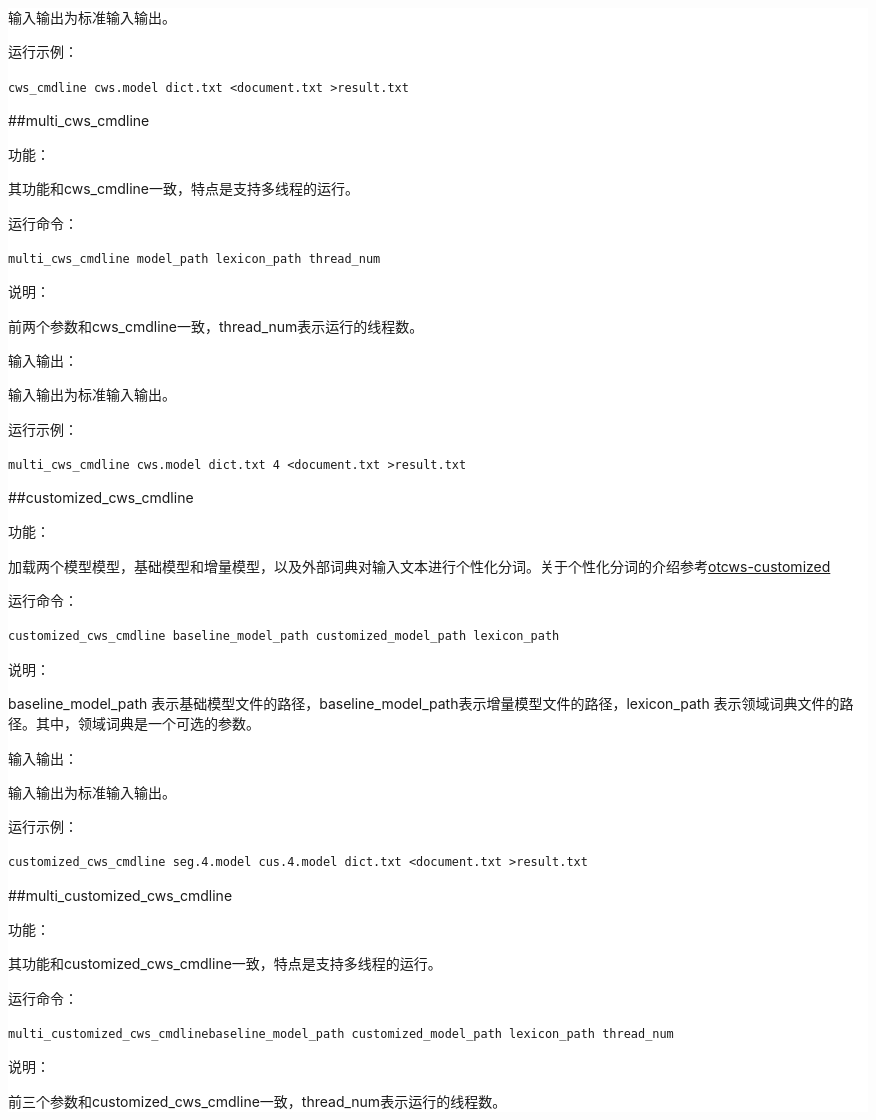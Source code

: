 输入输出为标准输入输出。

运行示例：

    cws_cmdline cws.model dict.txt <document.txt >result.txt

##multi_cws_cmdline

功能：

其功能和cws_cmdline一致，特点是支持多线程的运行。

运行命令：

    multi_cws_cmdline model_path lexicon_path thread_num
    
说明：

前两个参数和cws_cmdline一致，thread_num表示运行的线程数。

输入输出：

输入输出为标准输入输出。

运行示例：

    multi_cws_cmdline cws.model dict.txt 4 <document.txt >result.txt

##customized_cws_cmdline

功能：

加载两个模型模型，基础模型和增量模型，以及外部词典对输入文本进行个性化分词。关于个性化分词的介绍参考[otcws-customized](#otcws-customized)

运行命令：

    customized_cws_cmdline baseline_model_path customized_model_path lexicon_path

说明：

baseline_model_path 表示基础模型文件的路径，baseline_model_path表示增量模型文件的路径，lexicon_path 表示领域词典文件的路径。其中，领域词典是一个可选的参数。

输入输出：

输入输出为标准输入输出。

运行示例：

    customized_cws_cmdline seg.4.model cus.4.model dict.txt <document.txt >result.txt

##multi_customized_cws_cmdline

功能：

其功能和customized_cws_cmdline一致，特点是支持多线程的运行。

运行命令：

    multi_customized_cws_cmdlinebaseline_model_path customized_model_path lexicon_path thread_num
    
说明：

前三个参数和customized_cws_cmdline一致，thread_num表示运行的线程数。
